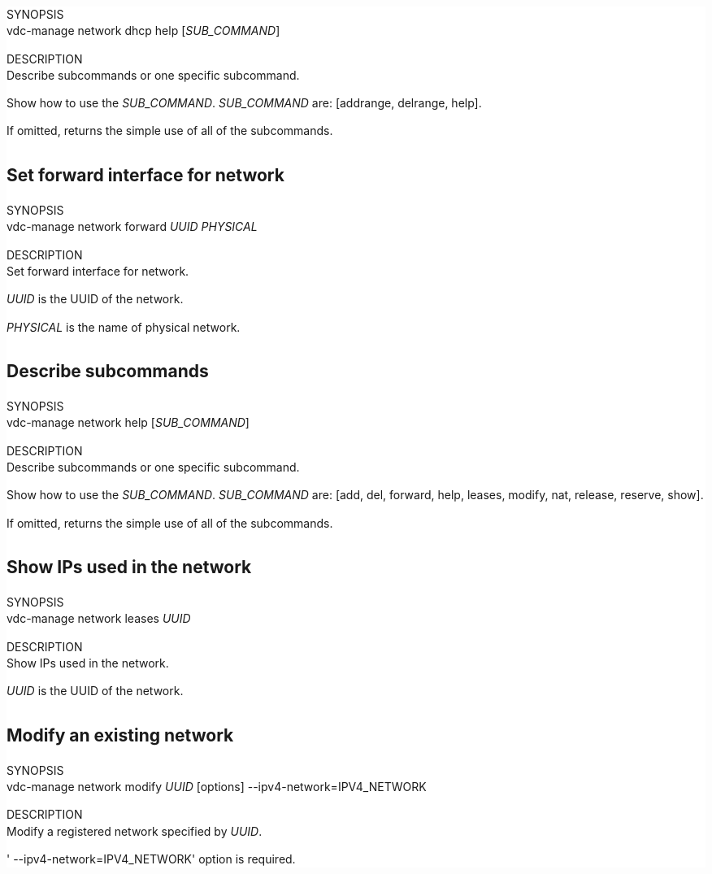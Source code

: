 SYNOPSIS  
vdc-manage network dhcp help [*SUB\_COMMAND*]

DESCRIPTION  
Describe subcommands or one specific subcommand.

Show how to use the *SUB\_COMMAND*. *SUB\_COMMAND* are: [addrange,
delrange, help].

If omitted, returns the simple use of all of the subcommands.

**Set forward interface for network**
-------------------------------------

SYNOPSIS  
vdc-manage network forward *UUID* *PHYSICAL*

DESCRIPTION  
Set forward interface for network.

*UUID* is the UUID of the network.

*PHYSICAL* is the name of physical network.

**Describe subcommands**
------------------------

SYNOPSIS  
vdc-manage network help [*SUB\_COMMAND*]

DESCRIPTION  
Describe subcommands or one specific subcommand.

Show how to use the *SUB\_COMMAND*. *SUB\_COMMAND* are: [add, del,
forward, help, leases, modify, nat, release, reserve, show].

If omitted, returns the simple use of all of the subcommands.

**Show IPs used in the network**
--------------------------------

SYNOPSIS  
vdc-manage network leases *UUID*

DESCRIPTION  
Show IPs used in the network.

*UUID* is the UUID of the network.

**Modify an existing network**
------------------------------

SYNOPSIS  
vdc-manage network modify *UUID* [options] --ipv4-network=IPV4\_NETWORK

DESCRIPTION  
Modify a registered network specified by *UUID*.

' --ipv4-network=IPV4\_NETWORK' option is required.
